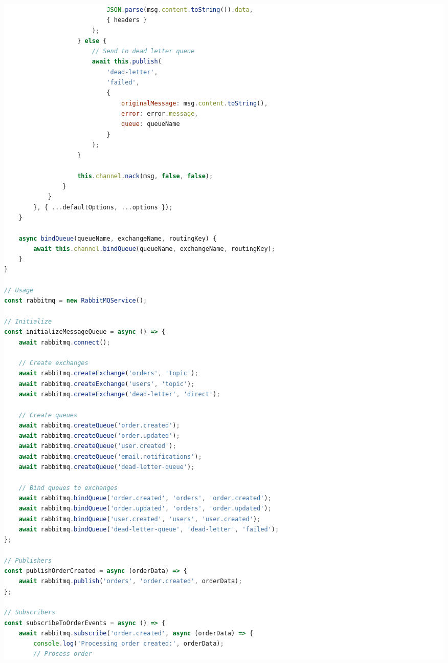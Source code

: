```javascript
                            JSON.parse(msg.content.toString()).data,
                            { headers }
                        );
                    } else {
                        // Send to dead letter queue
                        await this.publish(
                            'dead-letter',
                            'failed',
                            {
                                originalMessage: msg.content.toString(),
                                error: error.message,
                                queue: queueName
                            }
                        );
                    }
                    
                    this.channel.nack(msg, false, false);
                }
            }
        }, { ...defaultOptions, ...options });
    }
    
    async bindQueue(queueName, exchangeName, routingKey) {
        await this.channel.bindQueue(queueName, exchangeName, routingKey);
    }
}

// Usage
const rabbitmq = new RabbitMQService();

// Initialize
const initializeMessageQueue = async () => {
    await rabbitmq.connect();
    
    // Create exchanges
    await rabbitmq.createExchange('orders', 'topic');
    await rabbitmq.createExchange('users', 'topic');
    await rabbitmq.createExchange('dead-letter', 'direct');
    
    // Create queues
    await rabbitmq.createQueue('order.created');
    await rabbitmq.createQueue('order.updated');
    await rabbitmq.createQueue('user.created');
    await rabbitmq.createQueue('email.notifications');
    await rabbitmq.createQueue('dead-letter-queue');
    
    // Bind queues to exchanges
    await rabbitmq.bindQueue('order.created', 'orders', 'order.created');
    await rabbitmq.bindQueue('order.updated', 'orders', 'order.updated');
    await rabbitmq.bindQueue('user.created', 'users', 'user.created');
    await rabbitmq.bindQueue('dead-letter-queue', 'dead-letter', 'failed');
};

// Publishers
const publishOrderCreated = async (orderData) => {
    await rabbitmq.publish('orders', 'order.created', orderData);
};

// Subscribers
const subscribeToOrderEvents = async () => {
    await rabbitmq.subscribe('order.created', async (orderData) => {
        console.log('Processing order created:', orderData);
        // Process order
```